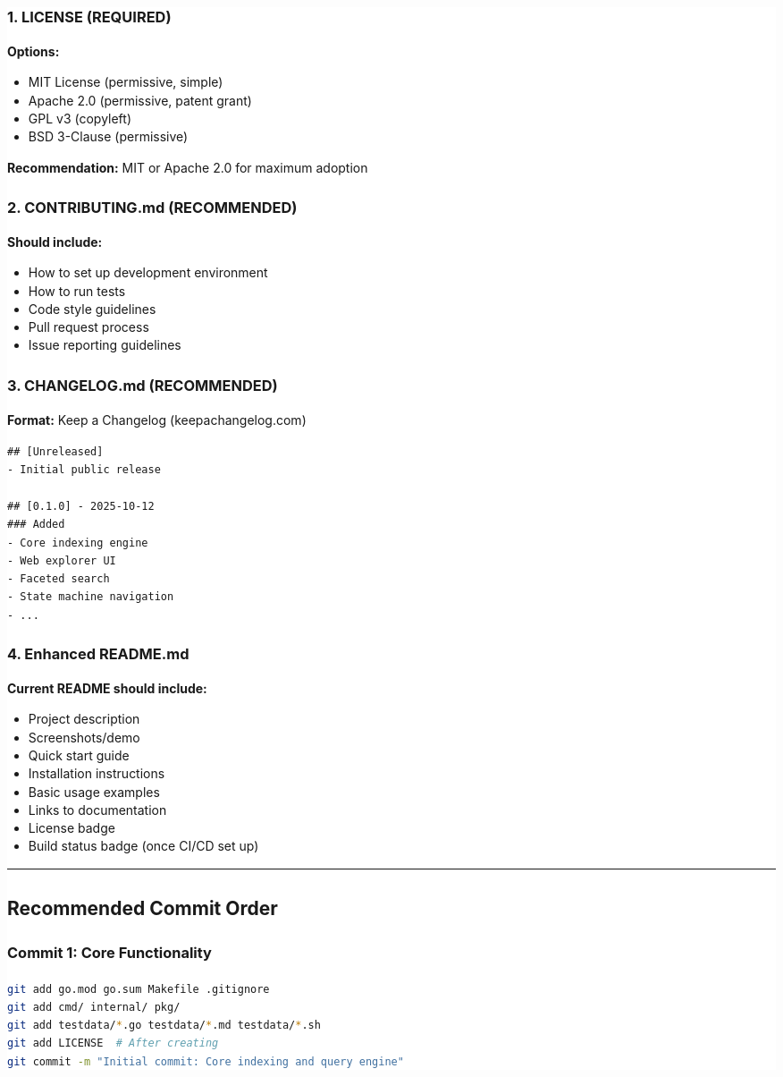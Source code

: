 ### 1. LICENSE (REQUIRED)
**Options:**
- MIT License (permissive, simple)
- Apache 2.0 (permissive, patent grant)
- GPL v3 (copyleft)
- BSD 3-Clause (permissive)

**Recommendation:** MIT or Apache 2.0 for maximum adoption

### 2. CONTRIBUTING.md (RECOMMENDED)
**Should include:**
- How to set up development environment
- How to run tests
- Code style guidelines
- Pull request process
- Issue reporting guidelines

### 3. CHANGELOG.md (RECOMMENDED)
**Format:** Keep a Changelog (keepachangelog.com)
```
## [Unreleased]
- Initial public release

## [0.1.0] - 2025-10-12
### Added
- Core indexing engine
- Web explorer UI
- Faceted search
- State machine navigation
- ...
```

### 4. Enhanced README.md
**Current README should include:**
- Project description
- Screenshots/demo
- Quick start guide
- Installation instructions
- Basic usage examples
- Links to documentation
- License badge
- Build status badge (once CI/CD set up)

---

## Recommended Commit Order

### Commit 1: Core Functionality
```bash
git add go.mod go.sum Makefile .gitignore
git add cmd/ internal/ pkg/
git add testdata/*.go testdata/*.md testdata/*.sh
git add LICENSE  # After creating
git commit -m "Initial commit: Core indexing and query engine"
```
